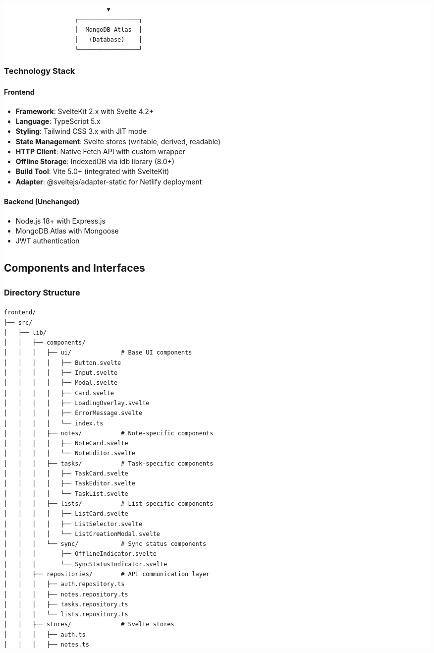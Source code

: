 ```
                             ▼
                    ┌─────────────────┐
                    │  MongoDB Atlas  │
                    │   (Database)    │
                    └─────────────────┘
```

### Technology Stack

#### Frontend
- **Framework**: SvelteKit 2.x with Svelte 4.2+
- **Language**: TypeScript 5.x
- **Styling**: Tailwind CSS 3.x with JIT mode
- **State Management**: Svelte stores (writable, derived, readable)
- **HTTP Client**: Native Fetch API with custom wrapper
- **Offline Storage**: IndexedDB via idb library (8.0+)
- **Build Tool**: Vite 5.0+ (integrated with SvelteKit)
- **Adapter**: @sveltejs/adapter-static for Netlify deployment

#### Backend (Unchanged)
- Node.js 18+ with Express.js
- MongoDB Atlas with Mongoose
- JWT authentication

## Components and Interfaces

### Directory Structure

```
frontend/
├── src/
│   ├── lib/
│   │   ├── components/
│   │   │   ├── ui/              # Base UI components
│   │   │   │   ├── Button.svelte
│   │   │   │   ├── Input.svelte
│   │   │   │   ├── Modal.svelte
│   │   │   │   ├── Card.svelte
│   │   │   │   ├── LoadingOverlay.svelte
│   │   │   │   ├── ErrorMessage.svelte
│   │   │   │   └── index.ts
│   │   │   ├── notes/           # Note-specific components
│   │   │   │   ├── NoteCard.svelte
│   │   │   │   └── NoteEditor.svelte
│   │   │   ├── tasks/           # Task-specific components
│   │   │   │   ├── TaskCard.svelte
│   │   │   │   ├── TaskEditor.svelte
│   │   │   │   └── TaskList.svelte
│   │   │   ├── lists/           # List-specific components
│   │   │   │   ├── ListCard.svelte
│   │   │   │   ├── ListSelector.svelte
│   │   │   │   └── ListCreationModal.svelte
│   │   │   └── sync/            # Sync status components
│   │   │       ├── OfflineIndicator.svelte
│   │   │       └── SyncStatusIndicator.svelte
│   │   ├── repositories/        # API communication layer
│   │   │   ├── auth.repository.ts
│   │   │   ├── notes.repository.ts
│   │   │   ├── tasks.repository.ts
│   │   │   └── lists.repository.ts
│   │   ├── stores/              # Svelte stores
│   │   │   ├── auth.ts
│   │   │   ├── notes.ts
```